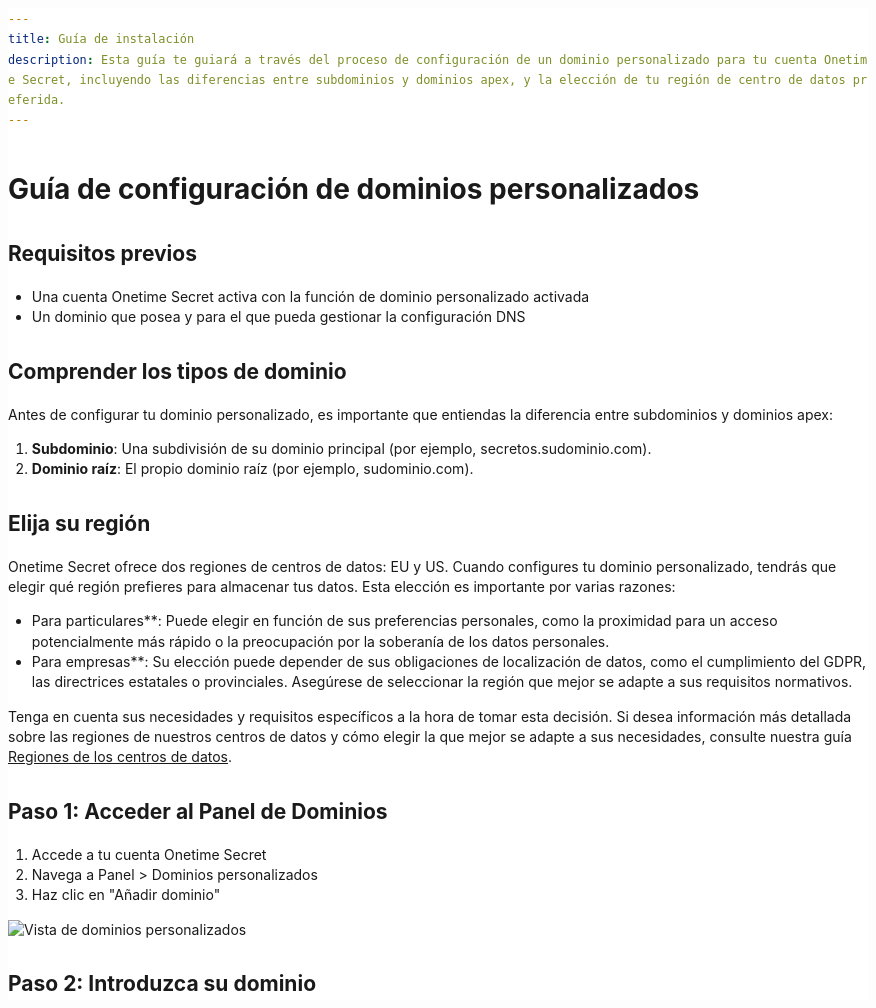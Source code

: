 ```yaml
---
title: Guía de instalación
description: Esta guía te guiará a través del proceso de configuración de un dominio personalizado para tu cuenta Onetime Secret, incluyendo las diferencias entre subdominios y dominios apex, y la elección de tu región de centro de datos preferida.
---
```


# Guía de configuración de dominios personalizados

## Requisitos previos

- Una cuenta Onetime Secret activa con la función de dominio personalizado activada
- Un dominio que posea y para el que pueda gestionar la configuración DNS

## Comprender los tipos de dominio

Antes de configurar tu dominio personalizado, es importante que entiendas la diferencia entre subdominios y dominios apex:

1. **Subdominio**: Una subdivisión de su dominio principal (por ejemplo, secretos.sudominio.com).
2. **Dominio raíz**: El propio dominio raíz (por ejemplo, sudominio.com).

## Elija su región

Onetime Secret ofrece dos regiones de centros de datos: EU y US. Cuando configures tu dominio personalizado, tendrás que elegir qué región prefieres para almacenar tus datos. Esta elección es importante por varias razones:

- Para particulares**: Puede elegir en función de sus preferencias personales, como la proximidad para un acceso potencialmente más rápido o la preocupación por la soberanía de los datos personales.
- Para empresas**: Su elección puede depender de sus obligaciones de localización de datos, como el cumplimiento del GDPR, las directrices estatales o provinciales. Asegúrese de seleccionar la región que mejor se adapte a sus requisitos normativos.

Tenga en cuenta sus necesidades y requisitos específicos a la hora de tomar esta decisión. Si desea información más detallada sobre las regiones de nuestros centros de datos y cómo elegir la que mejor se adapte a sus necesidades, consulte nuestra guía [Regiones de los centros de datos](/docs/regions).

## Paso 1: Acceder al Panel de Dominios

1. Accede a tu cuenta Onetime Secret
2. Navega a Panel > Dominios personalizados
3. Haz clic en "Añadir dominio"

<img src="/img/docs/custom-domains/3-Custom-domains.png" alt="Vista de dominios personalizados" width="400" />

## Paso 2: Introduzca su dominio
